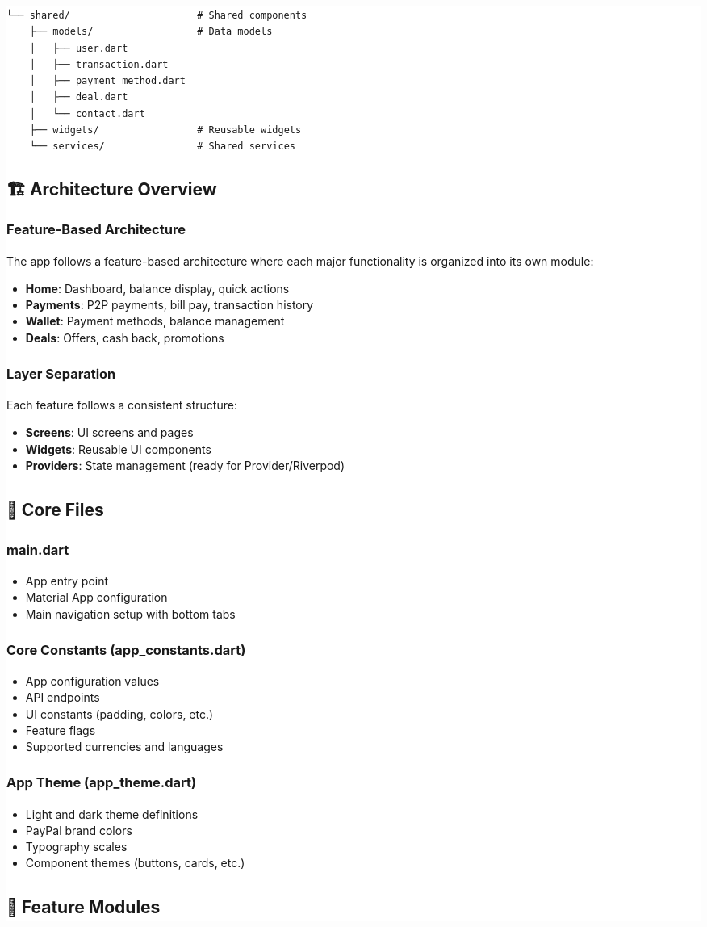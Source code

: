```
└── shared/                      # Shared components
    ├── models/                  # Data models
    │   ├── user.dart
    │   ├── transaction.dart
    │   ├── payment_method.dart
    │   ├── deal.dart
    │   └── contact.dart
    ├── widgets/                 # Reusable widgets
    └── services/                # Shared services
```

## 🏗️ Architecture Overview

### Feature-Based Architecture
The app follows a feature-based architecture where each major functionality is organized into its own module:

- **Home**: Dashboard, balance display, quick actions
- **Payments**: P2P payments, bill pay, transaction history
- **Wallet**: Payment methods, balance management
- **Deals**: Offers, cash back, promotions

### Layer Separation
Each feature follows a consistent structure:
- **Screens**: UI screens and pages
- **Widgets**: Reusable UI components
- **Providers**: State management (ready for Provider/Riverpod)

## 📄 Core Files

### main.dart
- App entry point
- Material App configuration
- Main navigation setup with bottom tabs

### Core Constants (app_constants.dart)
- App configuration values
- API endpoints
- UI constants (padding, colors, etc.)
- Feature flags
- Supported currencies and languages

### App Theme (app_theme.dart)
- Light and dark theme definitions
- PayPal brand colors
- Typography scales
- Component themes (buttons, cards, etc.)

## 🎯 Feature Modules
